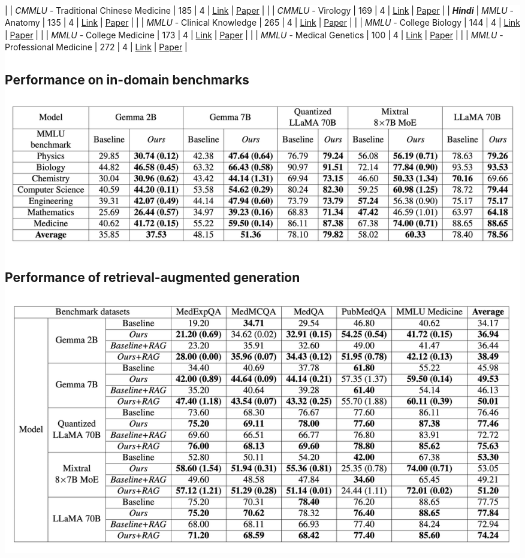 |               | *CMMLU* - Traditional Chinese Medicine |        185        |       4        |                 [Link](https://huggingface.co/datasets/haonan-li/cmmlu)                  |  [Paper](https://arxiv.org/abs/2306.09212)  |
|               |           *CMMLU* - Virology           |        169        |       4        |                 [Link](https://huggingface.co/datasets/haonan-li/cmmlu)                  |  [Paper](https://arxiv.org/abs/2306.09212)  |
|  ***Hindi***  |            *MMLU* - Anatomy            |        135        |       4        |          [Link](https://huggingface.co/datasets/FreedomIntelligence/MMLU_Hindi)          |  [Paper](https://arxiv.org/abs/2403.03640)  |
|               |      *MMLU* - Clinical Knowledge       |        265        |       4        |          [Link](https://huggingface.co/datasets/FreedomIntelligence/MMLU_Hindi)          |  [Paper](https://arxiv.org/abs/2403.03640)  |
|               |        *MMLU* - College Biology        |        144        |       4        |          [Link](https://huggingface.co/datasets/FreedomIntelligence/MMLU_Hindi)          |  [Paper](https://arxiv.org/abs/2403.03640)  |
|               |       *MMLU* - College Medicine        |        173        |       4        |          [Link](https://huggingface.co/datasets/FreedomIntelligence/MMLU_Hindi)          |  [Paper](https://arxiv.org/abs/2403.03640)  |
|               |       *MMLU* - Medical Genetics        |        100        |       4        |          [Link](https://huggingface.co/datasets/FreedomIntelligence/MMLU_Hindi)          |  [Paper](https://arxiv.org/abs/2403.03640)  |
|               |     *MMLU* - Professional Medicine     |        272        |       4        |          [Link](https://huggingface.co/datasets/FreedomIntelligence/MMLU_Hindi)          |  [Paper](https://arxiv.org/abs/2403.03640)  |

## Performance on in-domain benchmarks
<p align="center">
  <a href="https://www.medrxiv.org/content/10.1101/2024.07.11.24310304v2"> <img src="figures/Table-3.jpg"></a> 
</p>

## Performance of retrieval-augmented generation
<p align="center">
  <a href="https://www.medrxiv.org/content/10.1101/2024.07.11.24310304v2"> <img src="figures/Table-4.jpg"></a>
</p>

